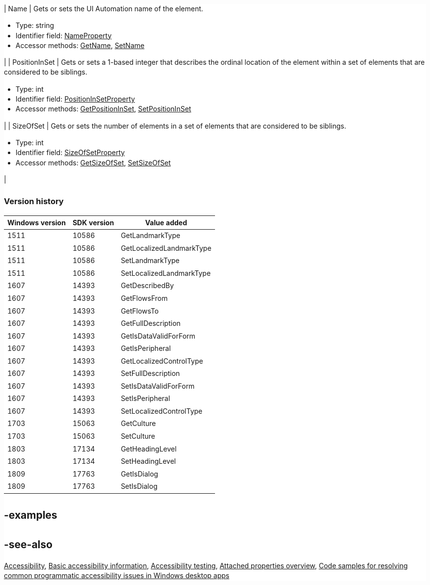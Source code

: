 | Name | Gets or sets the UI Automation name of the element.<ul><li>Type: string</li><li>Identifier field: <a href="/uwp/api/windows.ui.xaml.automation.automationproperties.nameproperty">NameProperty</a></li><li>Accessor methods: <a href="/uwp/api/windows.ui.xaml.automation.automationproperties.getname">GetName</a>, <a href="/uwp/api/windows.ui.xaml.automation.automationproperties.setname">SetName</a></li></ul>|
| PositionInSet | Gets or sets a 1-based integer that describes the ordinal location of the element within a set of elements that are considered to be siblings.<ul><li>Type: int</li><li>Identifier field: <a href="/uwp/api/windows.ui.xaml.automation.automationproperties.positioninsetproperty">PositionInSetProperty</a></li><li>Accessor methods: <a href="/uwp/api/windows.ui.xaml.automation.automationproperties.getpositioninset">GetPositionInSet</a>, <a href="/uwp/api/windows.ui.xaml.automation.automationproperties.setpositioninset">SetPositionInSet</a></li></ul>|
| SizeOfSet | Gets or sets the number of elements in a set of elements that are considered to be siblings.<ul><li>Type: int</li><li>Identifier field: <a href="/uwp/api/windows.ui.xaml.automation.automationproperties.sizeofsetproperty">SizeOfSetProperty</a></li><li>Accessor methods: <a href="/uwp/api/windows.ui.xaml.automation.automationproperties.getsizeofset">GetSizeOfSet</a>, <a href="/uwp/api/windows.ui.xaml.automation.automationproperties.setsizeofset">SetSizeOfSet</a></li></ul>|

### Version history

| Windows version | SDK version | Value added |
| -- | -- | -- |
| 1511 | 10586 | GetLandmarkType |
| 1511 | 10586 | GetLocalizedLandmarkType |
| 1511 | 10586 | SetLandmarkType |
| 1511 | 10586 | SetLocalizedLandmarkType |
| 1607 | 14393 | GetDescribedBy |
| 1607 | 14393 | GetFlowsFrom |
| 1607 | 14393 | GetFlowsTo |
| 1607 | 14393 | GetFullDescription |
| 1607 | 14393 | GetIsDataValidForForm |
| 1607 | 14393 | GetIsPeripheral |
| 1607 | 14393 | GetLocalizedControlType |
| 1607 | 14393 | SetFullDescription |
| 1607 | 14393 | SetIsDataValidForForm |
| 1607 | 14393 | SetIsPeripheral |
| 1607 | 14393 | SetLocalizedControlType |
| 1703 | 15063 | GetCulture |
| 1703 | 15063 | SetCulture |
| 1803 | 17134 | GetHeadingLevel |
| 1803 | 17134 | SetHeadingLevel |
| 1809 | 17763 | GetIsDialog |
| 1809 | 17763 | SetIsDialog |

## -examples

## -see-also
[Accessibility](/windows/uwp/accessibility/accessibility), [Basic accessibility information](/windows/uwp/accessibility/basic-accessibility-information), [Accessibility testing](/windows/uwp/accessibility/accessibility-testing), [Attached properties overview](/windows/uwp/xaml-platform/attached-properties-overview), [Code samples for resolving common programmatic accessibility issues in Windows desktop apps](/accessibility-tools-docs/)
